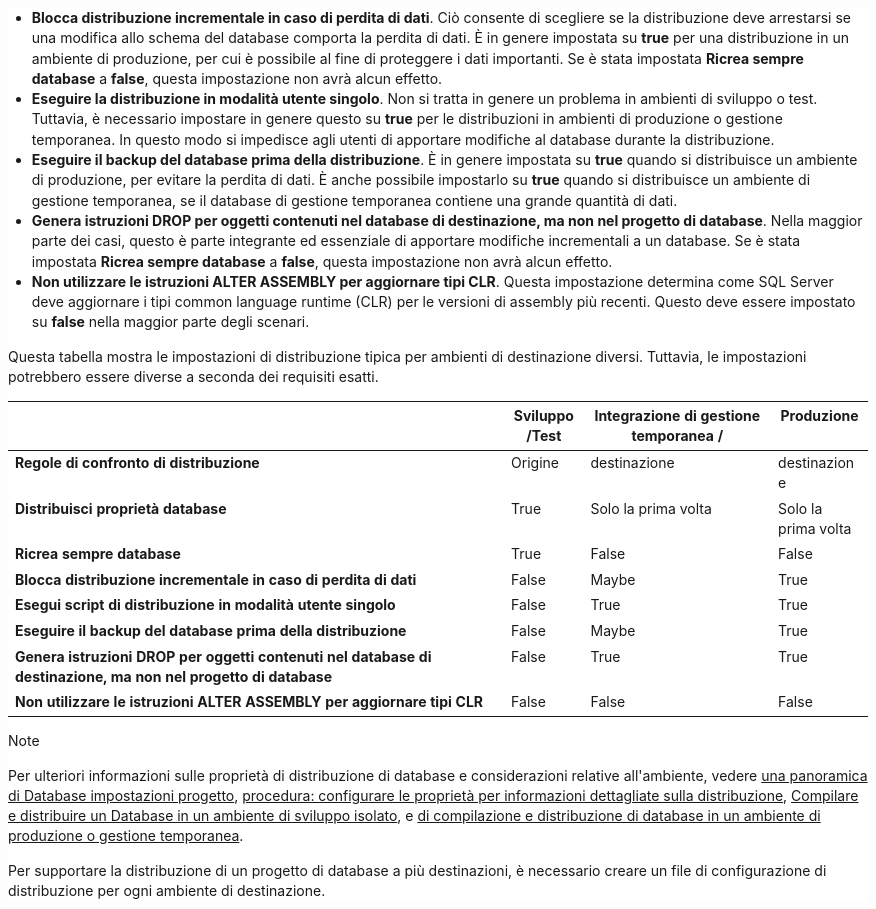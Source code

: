 - **Blocca distribuzione incrementale in caso di perdita di dati**. Ciò consente di scegliere se la distribuzione deve arrestarsi se una modifica allo schema del database comporta la perdita di dati. È in genere impostata su **true** per una distribuzione in un ambiente di produzione, per cui è possibile al fine di proteggere i dati importanti. Se è stata impostata **Ricrea sempre database** a **false**, questa impostazione non avrà alcun effetto.
- **Eseguire la distribuzione in modalità utente singolo**. Non si tratta in genere un problema in ambienti di sviluppo o test. Tuttavia, è necessario impostare in genere questo su **true** per le distribuzioni in ambienti di produzione o gestione temporanea. In questo modo si impedisce agli utenti di apportare modifiche al database durante la distribuzione.
- **Eseguire il backup del database prima della distribuzione**. È in genere impostata su **true** quando si distribuisce un ambiente di produzione, per evitare la perdita di dati. È anche possibile impostarlo su **true** quando si distribuisce un ambiente di gestione temporanea, se il database di gestione temporanea contiene una grande quantità di dati.
- **Genera istruzioni DROP per oggetti contenuti nel database di destinazione, ma non nel progetto di database**. Nella maggior parte dei casi, questo è parte integrante ed essenziale di apportare modifiche incrementali a un database. Se è stata impostata **Ricrea sempre database** a **false**, questa impostazione non avrà alcun effetto.
- **Non utilizzare le istruzioni ALTER ASSEMBLY per aggiornare tipi CLR**. Questa impostazione determina come SQL Server deve aggiornare i tipi common language runtime (CLR) per le versioni di assembly più recenti. Questo deve essere impostato su **false** nella maggior parte degli scenari.

Questa tabella mostra le impostazioni di distribuzione tipica per ambienti di destinazione diversi. Tuttavia, le impostazioni potrebbero essere diverse a seconda dei requisiti esatti.

|  | Sviluppo/Test | Integrazione di gestione temporanea / | Produzione |
| --- | --- | --- | --- |
| **Regole di confronto di distribuzione** | Origine | destinazione | destinazione |
| **Distribuisci proprietà database** | True | Solo la prima volta | Solo la prima volta |
| **Ricrea sempre database** | True | False | False |
| **Blocca distribuzione incrementale in caso di perdita di dati** | False | Maybe | True |
| **Esegui script di distribuzione in modalità utente singolo** | False | True | True |
| **Eseguire il backup del database prima della distribuzione** | False | Maybe | True |
| **Genera istruzioni DROP per oggetti contenuti nel database di destinazione, ma non nel progetto di database** | False | True | True |
| **Non utilizzare le istruzioni ALTER ASSEMBLY per aggiornare tipi CLR** | False | False | False |
  

> [!NOTE]
> Per ulteriori informazioni sulle proprietà di distribuzione di database e considerazioni relative all'ambiente, vedere [una panoramica di Database impostazioni progetto](https://msdn.microsoft.com/library/aa833291(v=VS.100).aspx), [procedura: configurare le proprietà per informazioni dettagliate sulla distribuzione](https://msdn.microsoft.com/library/dd172125.aspx), [ Compilare e distribuire un Database in un ambiente di sviluppo isolato](https://msdn.microsoft.com/library/dd193409.aspx), e [di compilazione e distribuzione di database in un ambiente di produzione o gestione temporanea](https://msdn.microsoft.com/library/dd193413.aspx).


Per supportare la distribuzione di un progetto di database a più destinazioni, è necessario creare un file di configurazione di distribuzione per ogni ambiente di destinazione.
